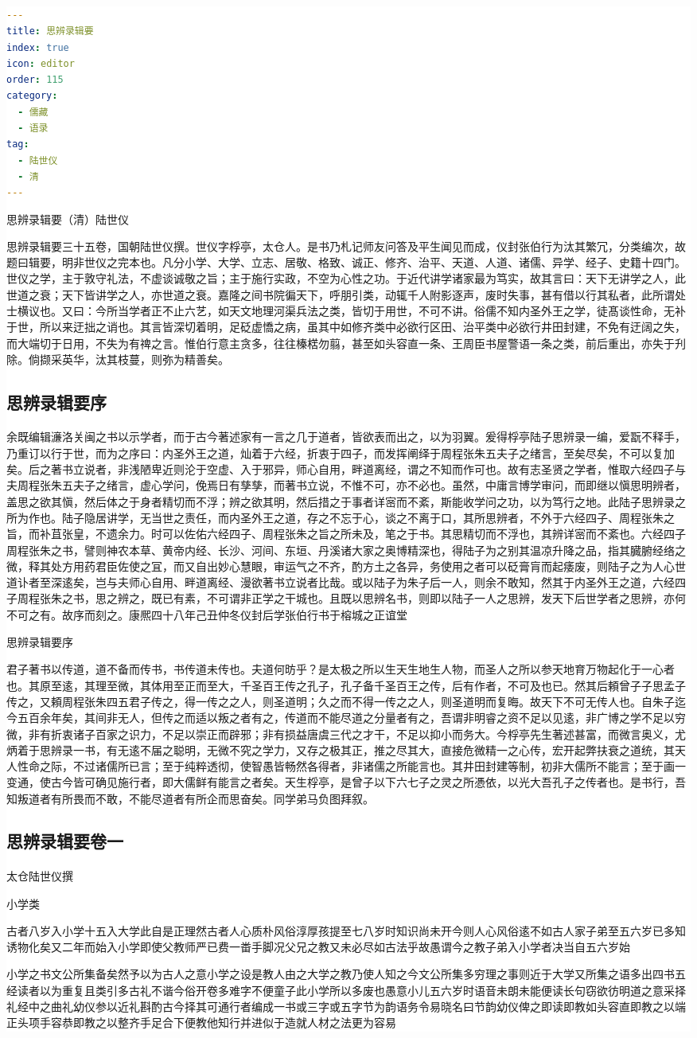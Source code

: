 ```yaml
---
title: 思辨录辑要
index: true
icon: editor
order: 115
category:
  - 儒藏
  - 语录
tag:
  - 陆世仪
  - 清
---
```


思辨录辑要（清）陆世仪  

思辨录辑要三十五卷，国朝陆世仪撰。世仪字桴亭，太仓人。是书乃札记师友问答及平生闻见而成，仪封张伯行为汰其繁冗，分类编次，故题曰辑要，明非世仪之完本也。凡分小学、大学、立志、居敬、格致、诚正、修齐、治平、天道、人道、诸儒、异学、经子、史籍十四门。世仪之学，主于敦守礼法，不虚谈诚敬之旨；主于施行实政，不空为心性之功。于近代讲学诸家最为笃实，故其言曰：天下无讲学之人，此世道之衰；天下皆讲学之人，亦世道之衰。嘉隆之间书院徧天下，呼朋引类，动辄千人附影逐声，废时失事，甚有借以行其私者，此所谓处士横议也。又曰：今所当学者正不止六艺，如天文地理河渠兵法之类，皆切于用世，不可不讲。俗儒不知内圣外王之学，徒髙谈性命，无补于世，所以来迂拙之诮也。其言皆深切着明，足砭虚憍之病，虽其中如修齐类中必欲行区田、治平类中必欲行井田封建，不免有迂阔之失，而大端切于日用，不失为有禆之言。惟伯行意主贪多，往往榛楛勿翦，甚至如头容直一条、王周臣书屋警语一条之类，前后重出，亦失于刋除。倘撷采英华，汰其枝蔓，则弥为精善矣。  

## 思辨录辑要序  

余既编辑濓洛关闽之书以示学者，而于古今著述家有一言之几于道者，皆欲表而出之，以为羽翼。爰得桴亭陆子思辨录一编，爱翫不释手，乃重订以行于世，而为之序曰：内圣外王之道，灿着于六经，折衷于四子，而发挥阐绎于周程张朱五夫子之绪言，至矣尽矣，不可以复加矣。后之著书立说者，非浅陋卑近则沦于空虚、入于邪异，师心自用，畔道离经，谓之不知而作可也。故有志圣贤之学者，惟取六经四子与夫周程张朱五夫子之绪言，虚心学问，俛焉日有孳孳，而著书立说，不惟不可，亦不必也。虽然，中庸言博学审问，而即继以愼思明辨者，盖思之欲其愼，然后体之于身者精切而不浮；辨之欲其明，然后措之于事者详宻而不紊，斯能收学问之功，以为笃行之地。此陆子思辨录之所为作也。陆子隐居讲学，无当世之责任，而内圣外王之道，存之不忘于心，谈之不离于口，其所思辨者，不外于六经四子、周程张朱之旨，而补苴张皇，不遗余力。时可以佐佑六经四子、周程张朱之旨之所未及，笔之于书。其思精切而不浮也，其辨详宻而不紊也。六经四子周程张朱之书，譬则神农本草、黄帝内经、长沙、河间、东垣、丹溪诸大家之奥博精深也，得陆子为之别其温凉升降之品，指其臓腑经络之微，释其处方用药君臣佐使之冝，而又自出妙心慧眼，审运气之不齐，酌方土之各异，务使用之者可以砭膏肓而起痿废，则陆子之为人心世道讣者至深逺矣，岂与夫师心自用、畔道离经、漫欲著书立说者比哉。或以陆子为朱子后一人，则余不敢知，然其于内圣外王之道，六经四子周程张朱之书，思之辨之，既已有素，不可谓非正学之干城也。且既以思辨名书，则即以陆子一人之思辨，发天下后世学者之思辨，亦何不可之有。故序而刻之。康熈四十八年己丑仲冬仪封后学张伯行书于榕城之正谊堂  

思辨录辑要序  

君子著书以传道，道不备而传书，书传道未传也。夫道何昉乎？是太极之所以生天生地生人物，而圣人之所以参天地育万物起化于一心者也。其原至逺，其理至微，其体用至正而至大，千圣百王传之孔子，孔子备千圣百王之传，后有作者，不可及也已。然其后頼曾子子思孟子传之，又頼周程张朱四五君子传之，得一传之之人，则圣道明；久之而不得一传之之人，则圣道明而复晦。故天下不可无传人也。自朱子迄今五百余年矣，其间非无人，但传之而适以叛之者有之，传道而不能尽道之分量者有之，吾谓非明睿之资不足以见逺，非广博之学不足以穷微，非有折衷诸子百家之识力，不足以崇正而辟邪；非有损益唐虞三代之才干，不足以抑小而务大。今桴亭先生著述甚富，而微言奥义，尤炳着于思辨录一书，有无逺不届之聪明，无微不究之学力，又存之极其正，推之尽其大，直接危微精一之心传，宏开起弊扶衰之道统，其天人性命之际，不过诸儒所已言；至于纯粹透彻，使智愚皆畅然各得者，非诸儒之所能言也。其井田封建等制，初非大儒所不能言；至于画一变通，使古今皆可确见施行者，即大儒鲜有能言之者矣。天生桴亭，是曾子以下六七子之灵之所慿依，以光大吾孔子之传者也。是书行，吾知叛道者有所畏而不敢，不能尽道者有所企而思奋矣。同学弟马负图拜叙。  

## 思辨录辑要卷一

太仓陆世仪撰  

小学类  

古者八岁入小学十五入大学此自是正理然古者人心质朴风俗淳厚孩提至七八岁时知识尚未开今则人心风俗逺不如古人家子弟至五六岁已多知诱物化矣又二年而始入小学即使父教师严已费一畨手脚况父兄之教又未必尽如古法乎故愚谓今之教子弟入小学者决当自五六岁始  

小学之书文公所集备矣然予以为古人之意小学之设是教人由之大学之教乃使人知之今文公所集多穷理之事则近于大学又所集之语多出四书五经读者以为重复且类引多古礼不谐今俗开卷多难字不便童子此小学所以多废也愚意小儿五六岁时语音未朗未能便读长句窃欲彷明道之意采择礼经中之曲礼幼仪参以近礼斟酌古今择其可通行者编成一书或三字或五字节为韵语务令易晓名曰节韵幼仪俾之即读即教如头容直即教之以端正头项手容恭即教之以整齐手足合下便教他知行并进似于造就人材之法更为容易  

